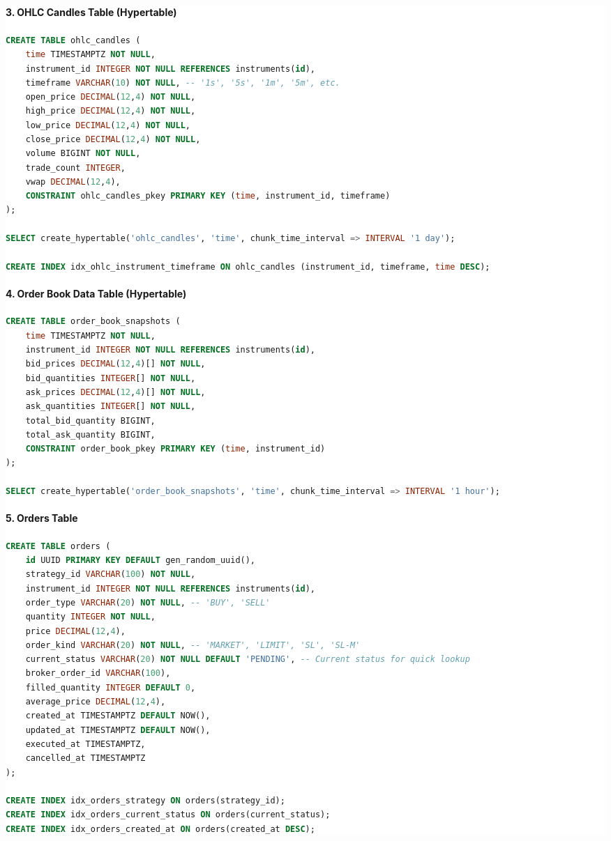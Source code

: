 #### 3\. OHLC Candles Table (Hypertable)

```sql
CREATE TABLE ohlc_candles (
    time TIMESTAMPTZ NOT NULL,
    instrument_id INTEGER NOT NULL REFERENCES instruments(id),
    timeframe VARCHAR(10) NOT NULL, -- '1s', '5s', '1m', '5m', etc.
    open_price DECIMAL(12,4) NOT NULL,
    high_price DECIMAL(12,4) NOT NULL,
    low_price DECIMAL(12,4) NOT NULL,
    close_price DECIMAL(12,4) NOT NULL,
    volume BIGINT NOT NULL,
    trade_count INTEGER,
    vwap DECIMAL(12,4),
    CONSTRAINT ohlc_candles_pkey PRIMARY KEY (time, instrument_id, timeframe)
);

SELECT create_hypertable('ohlc_candles', 'time', chunk_time_interval => INTERVAL '1 day');

CREATE INDEX idx_ohlc_instrument_timeframe ON ohlc_candles (instrument_id, timeframe, time DESC);
```

#### 4\. Order Book Data Table (Hypertable)

```sql
CREATE TABLE order_book_snapshots (
    time TIMESTAMPTZ NOT NULL,
    instrument_id INTEGER NOT NULL REFERENCES instruments(id),
    bid_prices DECIMAL(12,4)[] NOT NULL,
    bid_quantities INTEGER[] NOT NULL,
    ask_prices DECIMAL(12,4)[] NOT NULL,
    ask_quantities INTEGER[] NOT NULL,
    total_bid_quantity BIGINT,
    total_ask_quantity BIGINT,
    CONSTRAINT order_book_pkey PRIMARY KEY (time, instrument_id)
);

SELECT create_hypertable('order_book_snapshots', 'time', chunk_time_interval => INTERVAL '1 hour');
```

#### 5\. Orders Table

```sql
CREATE TABLE orders (
    id UUID PRIMARY KEY DEFAULT gen_random_uuid(),
    strategy_id VARCHAR(100) NOT NULL,
    instrument_id INTEGER NOT NULL REFERENCES instruments(id),
    order_type VARCHAR(20) NOT NULL, -- 'BUY', 'SELL'
    quantity INTEGER NOT NULL,
    price DECIMAL(12,4),
    order_kind VARCHAR(20) NOT NULL, -- 'MARKET', 'LIMIT', 'SL', 'SL-M'
    current_status VARCHAR(20) NOT NULL DEFAULT 'PENDING', -- Current status for quick lookup
    broker_order_id VARCHAR(100),
    filled_quantity INTEGER DEFAULT 0,
    average_price DECIMAL(12,4),
    created_at TIMESTAMPTZ DEFAULT NOW(),
    updated_at TIMESTAMPTZ DEFAULT NOW(),
    executed_at TIMESTAMPTZ,
    cancelled_at TIMESTAMPTZ
);

CREATE INDEX idx_orders_strategy ON orders(strategy_id);
CREATE INDEX idx_orders_current_status ON orders(current_status);
CREATE INDEX idx_orders_created_at ON orders(created_at DESC);
```
